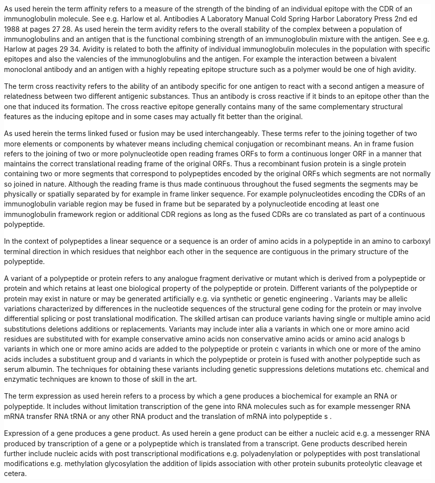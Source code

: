As used herein the term affinity refers to a measure of the strength of the binding of an individual epitope with the CDR of an immunoglobulin molecule. See e.g. Harlow et al. Antibodies A Laboratory Manual Cold Spring Harbor Laboratory Press 2nd ed 1988 at pages 27 28. As used herein the term avidity refers to the overall stability of the complex between a population of immunoglobulins and an antigen that is the functional combining strength of an immunoglobulin mixture with the antigen. See e.g. Harlow at pages 29 34. Avidity is related to both the affinity of individual immunoglobulin molecules in the population with specific epitopes and also the valencies of the immunoglobulins and the antigen. For example the interaction between a bivalent monoclonal antibody and an antigen with a highly repeating epitope structure such as a polymer would be one of high avidity.

The term cross reactivity refers to the ability of an antibody specific for one antigen to react with a second antigen a measure of relatedness between two different antigenic substances. Thus an antibody is cross reactive if it binds to an epitope other than the one that induced its formation. The cross reactive epitope generally contains many of the same complementary structural features as the inducing epitope and in some cases may actually fit better than the original.

As used herein the terms linked fused or fusion may be used interchangeably. These terms refer to the joining together of two more elements or components by whatever means including chemical conjugation or recombinant means. An in frame fusion refers to the joining of two or more polynucleotide open reading frames ORFs to form a continuous longer ORF in a manner that maintains the correct translational reading frame of the original ORFs. Thus a recombinant fusion protein is a single protein containing two or more segments that correspond to polypeptides encoded by the original ORFs which segments are not normally so joined in nature. Although the reading frame is thus made continuous throughout the fused segments the segments may be physically or spatially separated by for example in frame linker sequence. For example polynucleotides encoding the CDRs of an immunoglobulin variable region may be fused in frame but be separated by a polynucleotide encoding at least one immunoglobulin framework region or additional CDR regions as long as the fused CDRs are co translated as part of a continuous polypeptide.

In the context of polypeptides a linear sequence or a sequence is an order of amino acids in a polypeptide in an amino to carboxyl terminal direction in which residues that neighbor each other in the sequence are contiguous in the primary structure of the polypeptide.

A variant of a polypeptide or protein refers to any analogue fragment derivative or mutant which is derived from a polypeptide or protein and which retains at least one biological property of the polypeptide or protein. Different variants of the polypeptide or protein may exist in nature or may be generated artificially e.g. via synthetic or genetic engineering . Variants may be allelic variations characterized by differences in the nucleotide sequences of the structural gene coding for the protein or may involve differential splicing or post translational modification. The skilled artisan can produce variants having single or multiple amino acid substitutions deletions additions or replacements. Variants may include inter alia a variants in which one or more amino acid residues are substituted with for example conservative amino acids non conservative amino acids or amino acid analogs b variants in which one or more amino acids are added to the polypeptide or protein c variants in which one or more of the amino acids includes a substituent group and d variants in which the polypeptide or protein is fused with another polypeptide such as serum albumin. The techniques for obtaining these variants including genetic suppressions deletions mutations etc. chemical and enzymatic techniques are known to those of skill in the art.

The term expression as used herein refers to a process by which a gene produces a biochemical for example an RNA or polypeptide. It includes without limitation transcription of the gene into RNA molecules such as for example messenger RNA mRNA transfer RNA tRNA or any other RNA product and the translation of mRNA into polypeptide s .

Expression of a gene produces a gene product. As used herein a gene product can be either a nucleic acid e.g. a messenger RNA produced by transcription of a gene or a polypeptide which is translated from a transcript. Gene products described herein further include nucleic acids with post transcriptional modifications e.g. polyadenylation or polypeptides with post translational modifications e.g. methylation glycosylation the addition of lipids association with other protein subunits proteolytic cleavage et cetera.
